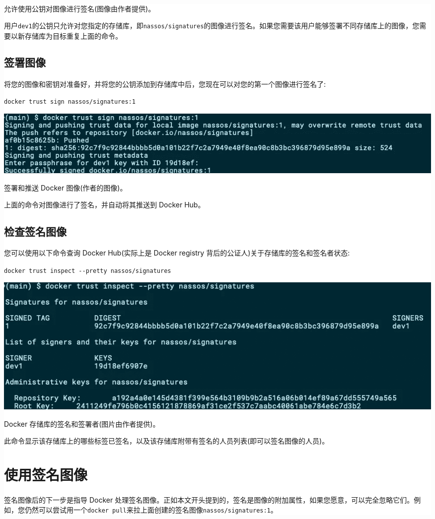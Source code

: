 允许使用公钥对图像进行签名(图像由作者提供)。

用户`dev1`的公钥只允许对您指定的存储库，即`nassos/signatures`的图像进行签名。如果您需要该用户能够签署不同存储库上的图像，您需要以新存储库为目标重复上面的命令。

## 签署图像

将您的图像和密钥对准备好，并将您的公钥添加到存储库中后，您现在可以对您的第一个图像进行签名了:

```
docker trust sign nassos/signatures:1
```

![](img/f8feb31ce52dcc578b85c6d9dc8ed0f2.png)

签署和推送 Docker 图像(作者的图像)。

上面的命令对图像进行了签名，并自动将其推送到 Docker Hub。

## 检查签名图像

您可以使用以下命令查询 Docker Hub(实际上是 Docker registry 背后的公证人)关于存储库的签名和签名者状态:

```
docker trust inspect --pretty nassos/signatures
```

![](img/92c8eba834bbc911d34b7730ee05fb1b.png)

Docker 存储库的签名和签署者(图片由作者提供)。

此命令显示该存储库上的哪些标签已签名，以及该存储库附带有签名的人员列表(即可以签名图像的人员)。

# 使用签名图像

签名图像后的下一步是指导 Docker 处理签名图像。正如本文开头提到的，签名是图像的附加属性，如果您愿意，可以完全忽略它们。例如，您仍然可以尝试用一个`docker pull`来拉上面创建的签名图像`nassos/signatures:1`。

